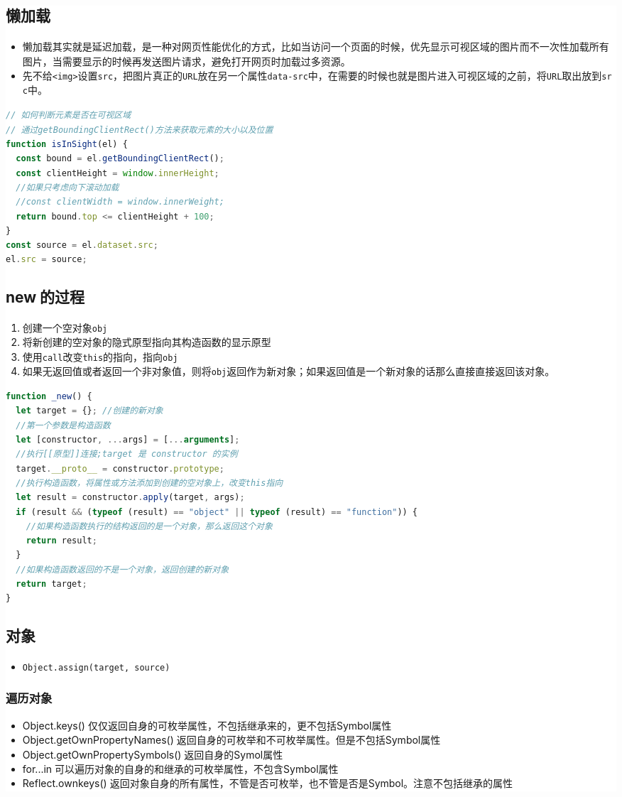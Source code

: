 
## 懒加载

- 懒加载其实就是延迟加载，是一种对网页性能优化的方式，比如当访问一个页面的时候，优先显示可视区域的图片而不一次性加载所有图片，当需要显示的时候再发送图片请求，避免打开网页时加载过多资源。
- 先不给`<img>`设置`src`，把图片真正的`URL`放在另一个属性`data-src`中，在需要的时候也就是图片进入可视区域的之前，将`URL`取出放到`src`中。

```javascript
// 如何判断元素是否在可视区域
// 通过getBoundingClientRect()方法来获取元素的大小以及位置
function isInSight(el) {
  const bound = el.getBoundingClientRect();
  const clientHeight = window.innerHeight;
  //如果只考虑向下滚动加载
  //const clientWidth = window.innerWeight;
  return bound.top <= clientHeight + 100;
}
const source = el.dataset.src;
el.src = source;
```

## new 的过程

1. 创建一个空对象`obj`
2. 将新创建的空对象的隐式原型指向其构造函数的显示原型
3. 使用`call`改变`this`的指向，指向`obj`
4. 如果无返回值或者返回一个非对象值，则将`obj`返回作为新对象；如果返回值是一个新对象的话那么直接直接返回该对象。

```javascript
function _new() {
  let target = {}; //创建的新对象
  //第一个参数是构造函数
  let [constructor, ...args] = [...arguments];
  //执行[[原型]]连接;target 是 constructor 的实例
  target.__proto__ = constructor.prototype;
  //执行构造函数，将属性或方法添加到创建的空对象上，改变this指向
  let result = constructor.apply(target, args);
  if (result && (typeof (result) == "object" || typeof (result) == "function")) {
    //如果构造函数执行的结构返回的是一个对象，那么返回这个对象
    return result;
  }
  //如果构造函数返回的不是一个对象，返回创建的新对象
  return target;
}
```

## 对象

- `Object.assign(target, source)`
### 遍历对象

- Object.keys() 仅仅返回自身的可枚举属性，不包括继承来的，更不包括Symbol属性 
- Object.getOwnPropertyNames() 返回自身的可枚举和不可枚举属性。但是不包括Symbol属性 
- Object.getOwnPropertySymbols() 返回自身的Symol属性 
- for...in 可以遍历对象的自身的和继承的可枚举属性，不包含Symbol属性 
- Reflect.ownkeys() 返回对象自身的所有属性，不管是否可枚举，也不管是否是Symbol。注意不包括继承的属性
